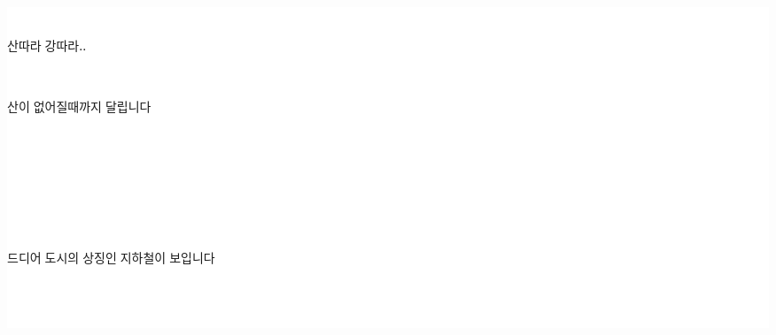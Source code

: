 </div> <div class="se-component se-image se-l-default" id="SE-208093ae-fda2-4a35-a769-5d39e0c0a469">
<div class="se-component-content se-component-content-fit">
<div class="se-section se-section-image se-l-default se-section-align-">
<a class="se-module se-module-image __se_image_link __se_link" data-linkdata='{"id" : "SE-208093ae-fda2-4a35-a769-5d39e0c0a469", "src" : "https://postfiles.pstatic.net/MjAxOTA3MTVfMTg2/MDAxNTYzMTY0MjM2NTk5.-GiaaB1K6guhBEODhQARW1jyHkiqumRCHCg5sxdBKIwg.4AsnBJBtw-t8kq9fwm7HLaYiGP5ATg_oEGqyIiFpVVQg.JPEG.dls32208/20190715_090148.jpg", "linkUse" : "false", "link" : ""}' data-linktype="img" href="#" onclick="return false;" style=" ">
<img alt="" class="se-image-resource" data-height="389" data-lazy-src="https://postfiles.pstatic.net/MjAxOTA3MTVfMTg2/MDAxNTYzMTY0MjM2NTk5.-GiaaB1K6guhBEODhQARW1jyHkiqumRCHCg5sxdBKIwg.4AsnBJBtw-t8kq9fwm7HLaYiGP5ATg_oEGqyIiFpVVQg.JPEG.dls32208/20190715_090148.jpg?type=w966" data-width="693" src="https://raw.githubusercontent.com/rage147-OwO/rage147-OwO.github.io/master/_images/images/2023-01-18국종 23일차 수도 입성!(춘천~서울)/15.jpg"/>
</a> </div>
</div>
</div> <div class="se-component se-text se-l-default" id="SE-473e25f7-c153-46fd-bc00-378e05b3ea11">
<div class="se-component-content">
<div class="se-section se-section-text se-l-default">
<div class="se-module se-module-text"><p class="se-text-paragraph se-text-paragraph-align-" id="SE-3d3da6bc-03a7-44dc-93ba-b0830baa29ff" style=""><span class="se-fs- se-ff-" id="SE-e751dc6a-2636-4c01-b34e-98f9c5d28a32" style="">산따라 강따라..</span></p><p class="se-text-paragraph se-text-paragraph-align-" id="SE-109ce361-6db9-4b21-a9db-9d97b2d07244" style=""><span class="se-fs- se-ff-" id="SE-5a88190f-c6d4-41be-bd0d-45b884879b6a" style="">​</span></p><p class="se-text-paragraph se-text-paragraph-align-" id="SE-d13967ab-ef5c-4d6c-a015-1896137864c4" style=""><span class="se-fs- se-ff-" id="SE-7048e2e3-ef11-4bad-aa71-e10346c12ec3" style="">산이 없어질때까지 달립니다</span></p><p class="se-text-paragraph se-text-paragraph-align-" id="SE-ead0ee02-bed5-42ca-b976-2ecebc7c9797" style=""><span class="se-fs- se-ff-" id="SE-8b6dc70c-cd1c-4110-97e3-8443db630ef2" style="">​</span></p><p class="se-text-paragraph se-text-paragraph-align-" id="SE-aa8dbbf1-feed-4fbf-9ceb-e4cebd2608b0" style=""><span class="se-fs- se-ff-" id="SE-d84eff2c-1d23-4c39-babf-a8550d299736" style="">​</span></p><p class="se-text-paragraph se-text-paragraph-align-" id="SE-ee7df779-48b6-4dc1-8e74-fc4bf17177ac" style=""><span class="se-fs- se-ff-" id="SE-49e64b70-d087-409a-9b15-90abea53e8cf" style="">​</span></p></div>
</div>
</div>
</div> <div class="se-component se-image se-l-default" id="SE-44e2ec0b-6ee9-4f20-b0be-beb0a11e0875">
<div class="se-component-content se-component-content-fit">
<div class="se-section se-section-image se-l-default se-section-align-">
<a class="se-module se-module-image __se_image_link __se_link" data-linkdata='{"id" : "SE-44e2ec0b-6ee9-4f20-b0be-beb0a11e0875", "src" : "https://postfiles.pstatic.net/MjAxOTA3MTVfMjk4/MDAxNTYzMTY0MjM3ODA2.lVxwgrWSYny10aGwhg_7DQtKIETFFlxfaMTJljWa6uMg.ob6zde1WVsiGCArRXrcNQ8Vm4m8e3O8CPLFAS_SYLyYg.JPEG.dls32208/20190715_090636.jpg", "linkUse" : "false", "link" : ""}' data-linktype="img" href="#" onclick="return false;" style=" ">
<img alt="" class="se-image-resource" data-height="389" data-lazy-src="https://postfiles.pstatic.net/MjAxOTA3MTVfMjk4/MDAxNTYzMTY0MjM3ODA2.lVxwgrWSYny10aGwhg_7DQtKIETFFlxfaMTJljWa6uMg.ob6zde1WVsiGCArRXrcNQ8Vm4m8e3O8CPLFAS_SYLyYg.JPEG.dls32208/20190715_090636.jpg?type=w966" data-width="693" src="https://raw.githubusercontent.com/rage147-OwO/rage147-OwO.github.io/master/_images/images/2023-01-18국종 23일차 수도 입성!(춘천~서울)/16.jpg"/>
</a> </div>
</div>
</div> <div class="se-component se-text se-l-default" id="SE-1ca2ec11-fb77-4c12-8b31-8dba1f03b441">
<div class="se-component-content">
<div class="se-section se-section-text se-l-default">
<div class="se-module se-module-text"><p class="se-text-paragraph se-text-paragraph-align-" id="SE-2e514996-2d14-42bc-be82-ee6abf3f8fa2" style=""><span class="se-fs- se-ff-" id="SE-ca20a843-6021-4c31-98e7-38e8240a9e7d" style="">드디어 도시의 상징인 지하철이 보입니다</span></p><p class="se-text-paragraph se-text-paragraph-align-" id="SE-661c9ee6-b16d-4887-87ec-ee731e319d2d" style=""><span class="se-fs- se-ff-" id="SE-d7f6f15e-203f-476e-866e-0f15c868b4bb" style="">​</span></p></div>
</div>
</div>
</div> <div class="se-component se-image se-l-default" id="SE-75e3ad50-1d50-490f-90c3-2e207c7168f0">
<div class="se-component-content se-component-content-fit">
<div class="se-section se-section-image se-l-default se-section-align-">
<a class="se-module se-module-image __se_image_link __se_link" data-linkdata='{"id" : "SE-75e3ad50-1d50-490f-90c3-2e207c7168f0", "src" : "https://postfiles.pstatic.net/MjAxOTA3MTVfNzMg/MDAxNTYzMTY0MjM5MTc0.8r3FWq-s71ywDyr71l1QLegt96l-VkbCwE05B7wBF3Ug.ohXp0Z_B3yzYpBgHAEn2lfvZ1tBvT24F78HX-0Ld54Yg.JPEG.dls32208/20190715_092232.jpg", "linkUse" : "false", "link" : ""}' data-linktype="img" href="#" onclick="return false;" style=" ">
<img alt="" class="se-image-resource" data-height="389" data-lazy-src="https://postfiles.pstatic.net/MjAxOTA3MTVfNzMg/MDAxNTYzMTY0MjM5MTc0.8r3FWq-s71ywDyr71l1QLegt96l-VkbCwE05B7wBF3Ug.ohXp0Z_B3yzYpBgHAEn2lfvZ1tBvT24F78HX-0Ld54Yg.JPEG.dls32208/20190715_092232.jpg?type=w966" data-width="693" src="https://raw.githubusercontent.com/rage147-OwO/rage147-OwO.github.io/master/_images/images/2023-01-18국종 23일차 수도 입성!(춘천~서울)/17.jpg"/>